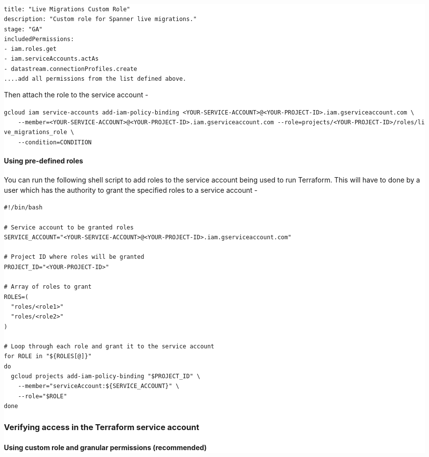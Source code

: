 ```shell
title: "Live Migrations Custom Role"
description: "Custom role for Spanner live migrations."
stage: "GA"
includedPermissions:
- iam.roles.get
- iam.serviceAccounts.actAs
- datastream.connectionProfiles.create
....add all permissions from the list defined above.
```

Then attach the role to the service account -

```shell
gcloud iam service-accounts add-iam-policy-binding <YOUR-SERVICE-ACCOUNT>@<YOUR-PROJECT-ID>.iam.gserviceaccount.com \
    --member=<YOUR-SERVICE-ACCOUNT>@<YOUR-PROJECT-ID>.iam.gserviceaccount.com --role=projects/<YOUR-PROJECT-ID>/roles/live_migrations_role \
    --condition=CONDITION
```

#### Using pre-defined roles

You can run the following shell script to add roles to the service account
being used to run Terraform. This will have to done by a user which has the
authority to grant the specified roles to a service account -

```shell
#!/bin/bash

# Service account to be granted roles
SERVICE_ACCOUNT="<YOUR-SERVICE-ACCOUNT>@<YOUR-PROJECT-ID>.iam.gserviceaccount.com"

# Project ID where roles will be granted
PROJECT_ID="<YOUR-PROJECT-ID>"

# Array of roles to grant
ROLES=(
  "roles/<role1>"
  "roles/<role2>"
)

# Loop through each role and grant it to the service account
for ROLE in "${ROLES[@]}"
do
  gcloud projects add-iam-policy-binding "$PROJECT_ID" \
    --member="serviceAccount:${SERVICE_ACCOUNT}" \
    --role="$ROLE"
done
```

### Verifying access in the Terraform service account

#### Using custom role and granular permissions (recommended)
